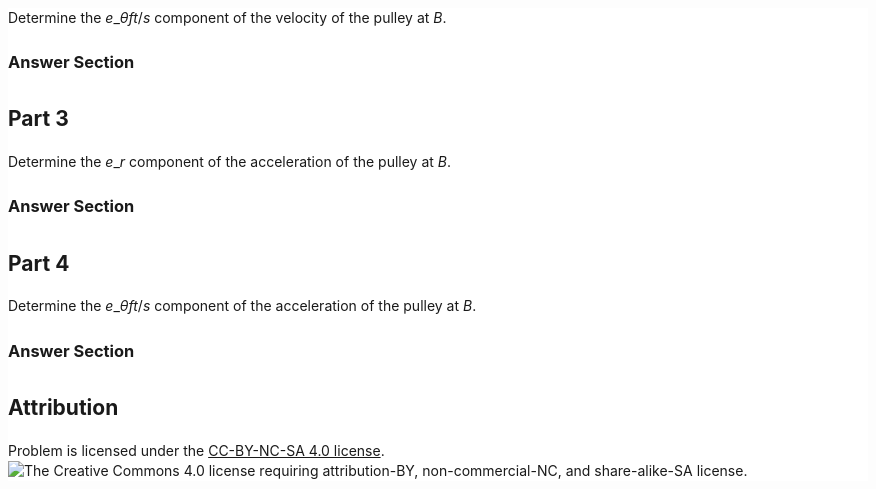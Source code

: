 Determine the $e\_{\theta} ft/s$ component of the velocity of the pulley at $B$.

### Answer Section

## Part 3

Determine the $e\_{r}$ component of the acceleration of the pulley at $B$.

### Answer Section

## Part 4

Determine the $e\_{\theta} ft/s$ component of the acceleration of the pulley at $B$.

### Answer Section

## Attribution

Problem is licensed under the [CC-BY-NC-SA 4.0 license](https://creativecommons.org/licenses/by-nc-sa/4.0/).<br> ![The Creative Commons 4.0 license requiring attribution-BY, non-commercial-NC, and share-alike-SA license.](https://raw.githubusercontent.com/firasm/bits/master/by-nc-sa.png)